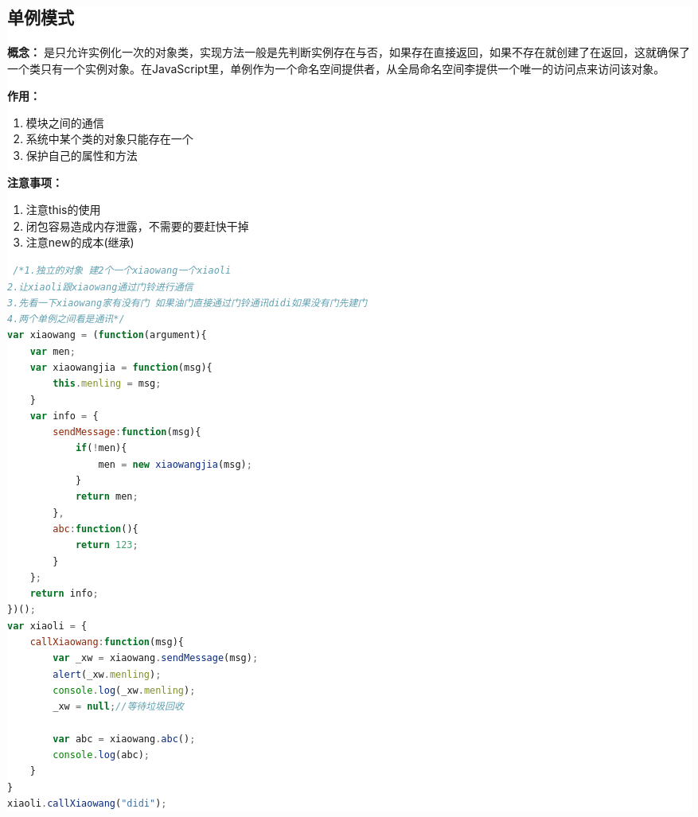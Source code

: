 ## 单例模式
**概念：** 是只允许实例化一次的对象类，实现方法一般是先判断实例存在与否，如果存在直接返回，如果不存在就创建了在返回，这就确保了一个类只有一个实例对象。在JavaScript里，单例作为一个命名空间提供者，从全局命名空间李提供一个唯一的访问点来访问该对象。

**作用：**
1. 模块之间的通信
2. 系统中某个类的对象只能存在一个
3. 保护自己的属性和方法

**注意事项：**
1. 注意this的使用
2. 闭包容易造成内存泄露，不需要的要赶快干掉
3. 注意new的成本(继承)

```js
 /*1.独立的对象 建2个一个xiaowang一个xiaoli
2.让xiaoli跟xiaowang通过门铃进行通信
3.先看一下xiaowang家有没有门 如果油门直接通过门铃通讯didi如果没有门先建门
4.两个单例之间看是通讯*/
var xiaowang = (function(argument){
    var men;
    var xiaowangjia = function(msg){
        this.menling = msg;
    }
    var info = {
        sendMessage:function(msg){
            if(!men){
                men = new xiaowangjia(msg);
            }
            return men;
        },
        abc:function(){
            return 123;
        }
    };
    return info;
})();
var xiaoli = {
    callXiaowang:function(msg){
        var _xw = xiaowang.sendMessage(msg);
        alert(_xw.menling);
        console.log(_xw.menling);
        _xw = null;//等待垃圾回收

        var abc = xiaowang.abc();
        console.log(abc);
    }
}
xiaoli.callXiaowang("didi");
````








